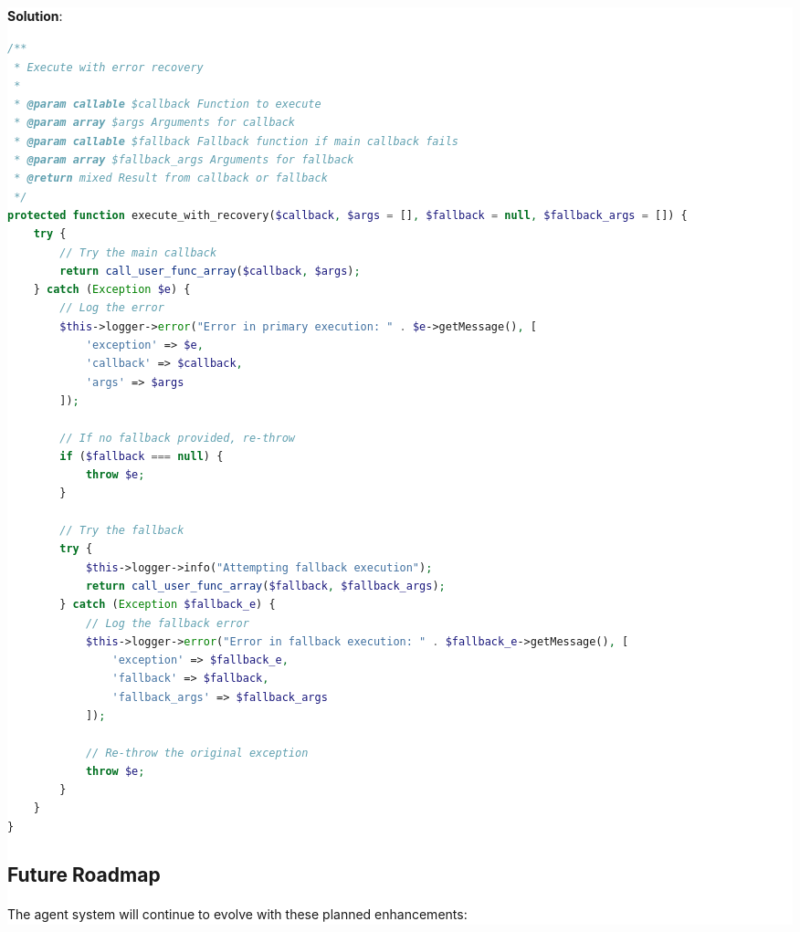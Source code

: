 **Solution**:
```php
/**
 * Execute with error recovery
 *
 * @param callable $callback Function to execute
 * @param array $args Arguments for callback
 * @param callable $fallback Fallback function if main callback fails
 * @param array $fallback_args Arguments for fallback
 * @return mixed Result from callback or fallback
 */
protected function execute_with_recovery($callback, $args = [], $fallback = null, $fallback_args = []) {
    try {
        // Try the main callback
        return call_user_func_array($callback, $args);
    } catch (Exception $e) {
        // Log the error
        $this->logger->error("Error in primary execution: " . $e->getMessage(), [
            'exception' => $e,
            'callback' => $callback,
            'args' => $args
        ]);
        
        // If no fallback provided, re-throw
        if ($fallback === null) {
            throw $e;
        }
        
        // Try the fallback
        try {
            $this->logger->info("Attempting fallback execution");
            return call_user_func_array($fallback, $fallback_args);
        } catch (Exception $fallback_e) {
            // Log the fallback error
            $this->logger->error("Error in fallback execution: " . $fallback_e->getMessage(), [
                'exception' => $fallback_e,
                'fallback' => $fallback,
                'fallback_args' => $fallback_args
            ]);
            
            // Re-throw the original exception
            throw $e;
        }
    }
}
```

## Future Roadmap

The agent system will continue to evolve with these planned enhancements:
